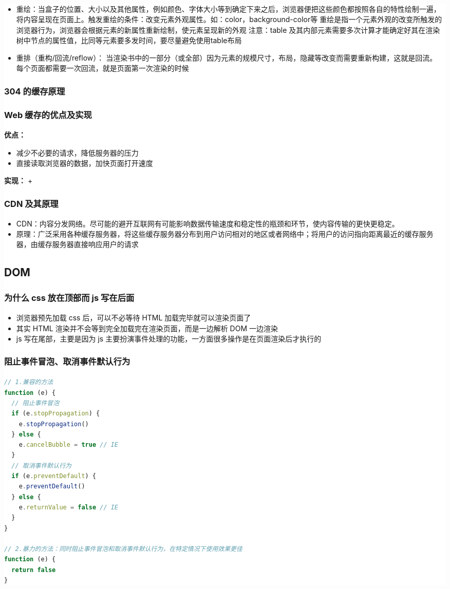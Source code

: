 + 重绘：当盒子的位置、大小以及其他属性，例如颜色、字体大小等到确定下来之后，浏览器便把这些颜色都按照各自的特性绘制一遍，将内容呈现在页面上。触发重绘的条件：改变元素外观属性。如：color，background-color等
重绘是指一个元素外观的改变所触发的浏览器行为，浏览器会根据元素的新属性重新绘制，使元素呈现新的外观
注意：table 及其内部元素需要多次计算才能确定好其在渲染树中节点的属性值，比同等元素要多发时间，要尽量避免使用table布局

+ 重排（重构/回流/reflow）： 当渲染书中的一部分（或全部）因为元素的规模尺寸，布局，隐藏等改变而需要重新构建，这就是回流。
每个页面都需要一次回流，就是页面第一次渲染的时候


### 304 的缓存原理

### Web 缓存的优点及实现

**优点：**
+ 减少不必要的请求，降低服务器的压力
+ 直接读取浏览器的数据，加快页面打开速度

**实现：**
+ 


### CDN 及其原理

+ CDN：内容分发网络。尽可能的避开互联网有可能影响数据传输速度和稳定性的瓶颈和环节，使内容传输的更快更稳定。
+ 原理：广泛采用各种缓存服务器，将这些缓存服务器分布到用户访问相对的地区或者网络中；将用户的访问指向距离最近的缓存服务器，由缓存服务器直接响应用户的请求






## DOM

### 为什么 css 放在顶部而 js 写在后面

+ 浏览器预先加载 css 后，可以不必等待 HTML 加载完毕就可以渲染页面了
+ 其实 HTML 渲染并不会等到完全加载完在渲染页面，而是一边解析 DOM 一边渲染
+ js 写在尾部，主要是因为 js 主要扮演事件处理的功能，一方面很多操作是在页面渲染后才执行的

### 阻止事件冒泡、取消事件默认行为

```js
// 1.兼容的方法
function (e) {
  // 阻止事件冒泡
  if (e.stopPropagation) {
    e.stopPropagation()
  } else {
    e.cancelBubble = true // IE
  }
  // 取消事件默认行为
  if (e.preventDefault) {
    e.preventDefault()
  } else {
    e.returnValue = false // IE
  }
}

// 2.暴力的方法：同时阻止事件冒泡和取消事件默认行为，在特定情况下使用效果更佳
function (e) {
  return false
}
```
